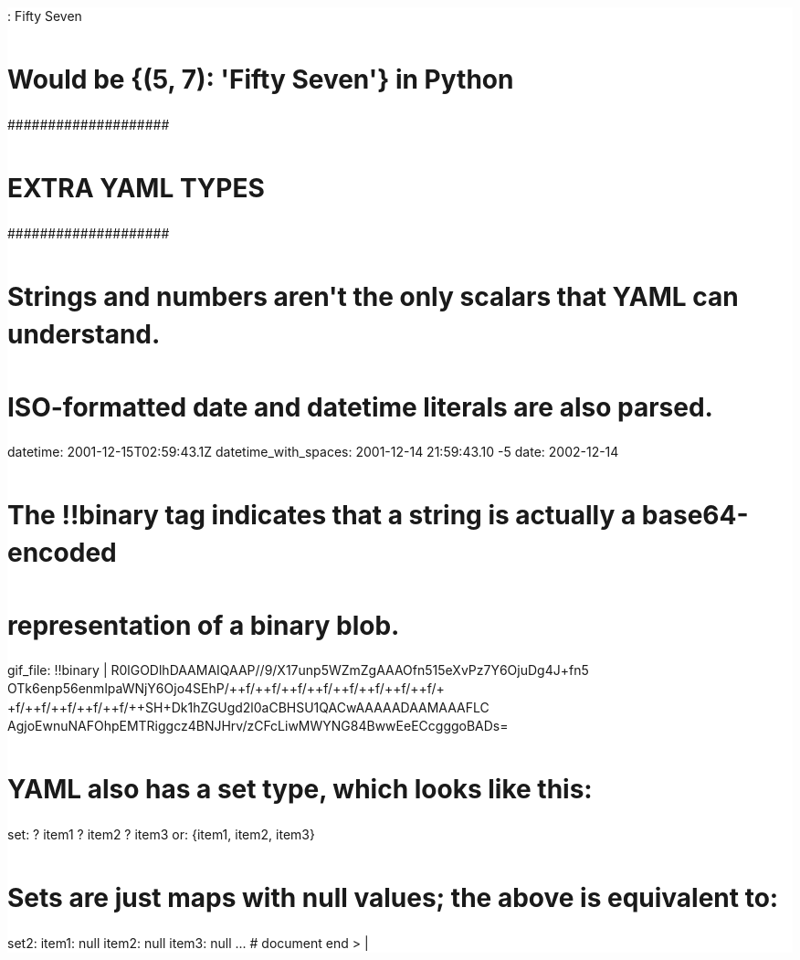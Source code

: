: Fifty Seven
# Would be {(5, 7): 'Fifty Seven'} in Python
####################
# EXTRA YAML TYPES #
####################
# Strings and numbers aren't the only scalars that YAML can understand.
# ISO-formatted date and datetime literals are also parsed.
datetime: 2001-12-15T02:59:43.1Z
datetime_with_spaces: 2001-12-14 21:59:43.10 -5
date: 2002-12-14
# The !!binary tag indicates that a string is actually a base64-encoded
# representation of a binary blob.
gif_file: !!binary |
  R0lGODlhDAAMAIQAAP//9/X17unp5WZmZgAAAOfn515eXvPz7Y6OjuDg4J+fn5
  OTk6enp56enmlpaWNjY6Ojo4SEhP/++f/++f/++f/++f/++f/++f/++f/++f/+
  +f/++f/++f/++f/++f/++SH+Dk1hZGUgd2l0aCBHSU1QACwAAAAADAAMAAAFLC
  AgjoEwnuNAFOhpEMTRiggcz4BNJHrv/zCFcLiwMWYNG84BwwEeECcgggoBADs=
# YAML also has a set type, which looks like this:
set:
  ? item1
  ? item2
  ? item3
or: {item1, item2, item3}
# Sets are just maps with null values; the above is equivalent to:
set2:
  item1: null
  item2: null
  item3: null
...  # document end > |












   
